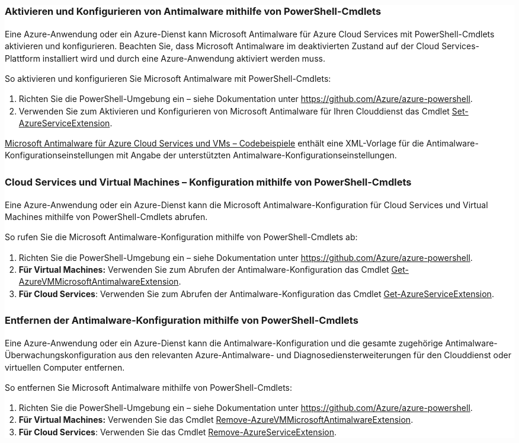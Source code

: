 ### <a name="enable-and-configure-antimalware-using-powershell-cmdlets"></a>Aktivieren und Konfigurieren von Antimalware mithilfe von PowerShell-Cmdlets

Eine Azure-Anwendung oder ein Azure-Dienst kann Microsoft Antimalware für Azure Cloud Services mit PowerShell-Cmdlets aktivieren und konfigurieren. Beachten Sie, dass Microsoft Antimalware im deaktivierten Zustand auf der Cloud Services-Plattform installiert wird und durch eine Azure-Anwendung aktiviert werden muss.

So aktivieren und konfigurieren Sie Microsoft Antimalware mit PowerShell-Cmdlets:

1. Richten Sie die PowerShell-Umgebung ein – siehe Dokumentation unter <https://github.com/Azure/azure-powershell>.
2. Verwenden Sie zum Aktivieren und Konfigurieren von Microsoft Antimalware für Ihren Clouddienst das Cmdlet [Set-AzureServiceExtension](/powershell/module/servicemanagement/azure.service/set-azureserviceextension).

[Microsoft Antimalware für Azure Cloud Services und VMs – Codebeispiele](https://aka.ms/amazsamples "Microsoft Antimalware für Azure Cloud Services und VMs – Codebeispiele") enthält eine XML-Vorlage für die Antimalware-Konfigurationseinstellungen mit Angabe der unterstützten Antimalware-Konfigurationseinstellungen.

### <a name="cloud-services-and-virtual-machines---configuration-using-powershell-cmdlets"></a>Cloud Services und Virtual Machines – Konfiguration mithilfe von PowerShell-Cmdlets

Eine Azure-Anwendung oder ein Azure-Dienst kann die Microsoft Antimalware-Konfiguration für Cloud Services und Virtual Machines mithilfe von PowerShell-Cmdlets abrufen.

So rufen Sie die Microsoft Antimalware-Konfiguration mithilfe von PowerShell-Cmdlets ab:

1. Richten Sie die PowerShell-Umgebung ein – siehe Dokumentation unter <https://github.com/Azure/azure-powershell>.
2. **Für Virtual Machines:** Verwenden Sie zum Abrufen der Antimalware-Konfiguration das Cmdlet [Get-AzureVMMicrosoftAntimalwareExtension](/powershell/module/servicemanagement/azure.service/get-azurevmmicrosoftantimalwareextension).
3. **Für Cloud Services**: Verwenden Sie zum Abrufen der Antimalware-Konfiguration das Cmdlet [Get-AzureServiceExtension](/powershell/module/servicemanagement/azure.service/get-azureserviceextension).

### <a name="remove-antimalware-configuration-using-powershell-cmdlets"></a>Entfernen der Antimalware-Konfiguration mithilfe von PowerShell-Cmdlets

Eine Azure-Anwendung oder ein Azure-Dienst kann die Antimalware-Konfiguration und die gesamte zugehörige Antimalware-Überwachungskonfiguration aus den relevanten Azure-Antimalware- und Diagnosediensterweiterungen für den Clouddienst oder virtuellen Computer entfernen.

So entfernen Sie Microsoft Antimalware mithilfe von PowerShell-Cmdlets:

1. Richten Sie die PowerShell-Umgebung ein – siehe Dokumentation unter <https://github.com/Azure/azure-powershell>.
2. **Für Virtual Machines:** Verwenden Sie das Cmdlet [Remove-AzureVMMicrosoftAntimalwareExtension](/powershell/module/servicemanagement/azure.service/remove-azurevmmicrosoftantimalwareextension).
3. **Für Cloud Services**: Verwenden Sie das Cmdlet [Remove-AzureServiceExtension](/powershell/module/servicemanagement/azure.service/remove-azureserviceextension).
